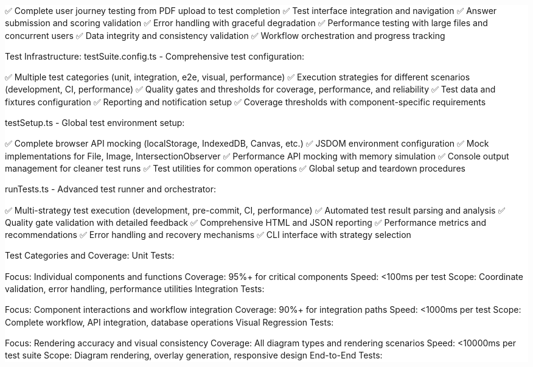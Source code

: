 ✅ Complete user journey testing from PDF upload to test completion
✅ Test interface integration and navigation
✅ Answer submission and scoring validation
✅ Error handling with graceful degradation
✅ Performance testing with large files and concurrent users
✅ Data integrity and consistency validation
✅ Workflow orchestration and progress tracking

Test Infrastructure:
testSuite.config.ts - Comprehensive test configuration:

✅ Multiple test categories (unit, integration, e2e, visual, performance)
✅ Execution strategies for different scenarios (development, CI, performance)
✅ Quality gates and thresholds for coverage, performance, and reliability
✅ Test data and fixtures configuration
✅ Reporting and notification setup
✅ Coverage thresholds with component-specific requirements

testSetup.ts - Global test environment setup:

✅ Complete browser API mocking (localStorage, IndexedDB, Canvas, etc.)
✅ JSDOM environment configuration
✅ Mock implementations for File, Image, IntersectionObserver
✅ Performance API mocking with memory simulation
✅ Console output management for cleaner test runs
✅ Test utilities for common operations
✅ Global setup and teardown procedures

runTests.ts - Advanced test runner and orchestrator:

✅ Multi-strategy test execution (development, pre-commit, CI, performance)
✅ Automated test result parsing and analysis
✅ Quality gate validation with detailed feedback
✅ Comprehensive HTML and JSON reporting
✅ Performance metrics and recommendations
✅ Error handling and recovery mechanisms
✅ CLI interface with strategy selection

Test Categories and Coverage:
Unit Tests:

Focus: Individual components and functions
Coverage: 95%+ for critical components
Speed: <100ms per test
Scope: Coordinate validation, error handling, performance utilities
Integration Tests:

Focus: Component interactions and workflow integration
Coverage: 90%+ for integration paths
Speed: <1000ms per test
Scope: Complete workflow, API integration, database operations
Visual Regression Tests:

Focus: Rendering accuracy and visual consistency
Coverage: All diagram types and rendering scenarios
Speed: <10000ms per test suite
Scope: Diagram rendering, overlay generation, responsive design
End-to-End Tests:
